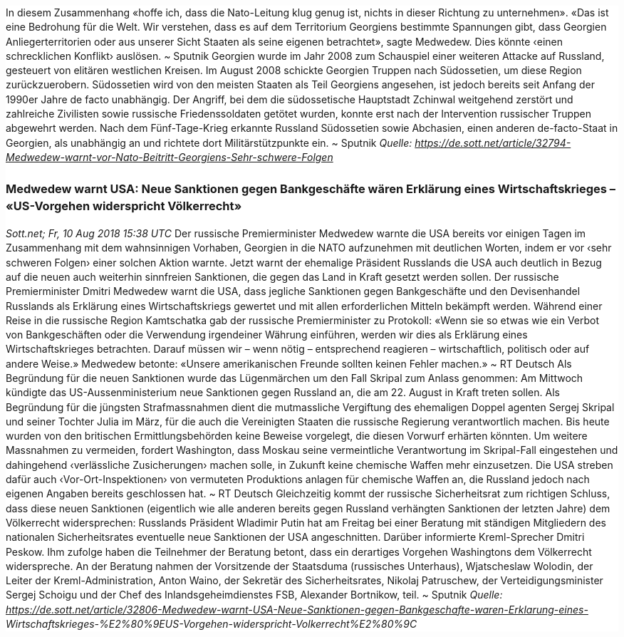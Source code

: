 In diesem Zusammenhang «hoffe ich, dass die Nato-Leitung klug genug ist, nichts in dieser Richtung zu unternehmen». «Das ist eine Bedrohung für die Welt. Wir verstehen, dass es auf dem Territorium Georgiens bestimmte Spannungen gibt, dass Georgien Anliegerterritorien oder aus unserer Sicht Staaten als seine eigenen betrachtet», sagte Medwedew. Dies könnte ‹einen schrecklichen Konflikt› auslösen.
~ Sputnik Georgien wurde im Jahr 2008 zum Schauspiel einer weiteren Attacke auf Russland, gesteuert von elitären westlichen Kreisen. Im August 2008 schickte Georgien Truppen nach Südossetien, um diese Region zurückzuerobern. Südossetien wird von den meisten Staaten als Teil Georgiens angesehen, ist jedoch bereits seit Anfang der 1990er Jahre de facto unabhängig. Der Angriff, bei dem die südossetische Hauptstadt Zchinwal weitgehend zerstört und zahlreiche Zivilisten sowie russische Friedenssoldaten getötet wurden, konnte erst nach der Intervention russischer Truppen abgewehrt werden.
Nach dem Fünf-Tage-Krieg erkannte Russland Südossetien sowie Abchasien, einen anderen de-facto-Staat in Georgien, als unabhängig an und richtete dort Militärstützpunkte ein.
~ Sputnik _Quelle: https://de.sott.net/article/32794-Medwedew-warnt-vor-Nato-Beitritt-Georgiens-Sehr-schwere-Folgen_
### Medwedew warnt USA: Neue Sanktionen gegen Bankgeschäfte wären Erklärung eines Wirtschaftskrieges – «US-Vorgehen widerspricht Völkerrecht»
_Sott.net; Fr, 10 Aug 2018 15:38 UTC_ Der russische Premierminister Medwedew warnte die USA bereits vor einigen Tagen im Zusammenhang mit dem wahnsinnigen Vorhaben, Georgien in die NATO aufzunehmen mit deutlichen Worten, indem er vor ‹sehr schweren Folgen› einer solchen Aktion warnte.
Jetzt warnt der ehemalige Präsident Russlands die USA auch deutlich in Bezug auf die neuen auch weiterhin sinnfreien Sanktionen, die gegen das Land in Kraft gesetzt werden sollen. Der russische Premierminister Dmitri Medwedew warnt die USA, dass jegliche Sanktionen gegen Bankgeschäfte und den Devisenhandel Russlands als Erklärung eines Wirtschaftskriegs gewertet und mit allen erforderlichen Mitteln bekämpft werden.
Während einer Reise in die russische Region Kamtschatka gab der russische Premierminister zu Protokoll: «Wenn sie so etwas wie ein Verbot von Bankgeschäften oder die Verwendung irgendeiner Währung einführen, werden wir dies als Erklärung eines Wirtschaftskrieges betrachten. Darauf müssen wir – wenn nötig – entsprechend reagieren – wirtschaftlich, politisch oder auf andere Weise.» Medwedew betonte: «Unsere amerikanischen Freunde sollten keinen Fehler machen.» ~ RT Deutsch Als Begründung für die neuen Sanktionen wurde das Lügenmärchen um den Fall Skripal zum Anlass genommen: Am Mittwoch kündigte das US-Aussenministerium neue Sanktionen gegen Russland an, die am 22. August in Kraft treten sollen.
Als Begründung für die jüngsten Strafmassnahmen dient die mutmassliche Vergiftung des ehemaligen Doppel agenten Sergej Skripal und seiner Tochter Julia im März, für die auch die Vereinigten Staaten die russische Regierung verantwortlich machen. Bis heute wurden von den britischen Ermittlungsbehörden keine Beweise vorgelegt, die diesen Vorwurf erhärten könnten.
Um weitere Massnahmen zu vermeiden, fordert Washington, dass Moskau seine vermeintliche Verantwortung im Skripal-Fall eingestehen und dahingehend ‹verlässliche Zusicherungen› machen solle, in Zukunft keine chemische Waffen mehr einzusetzen. Die USA streben dafür auch ‹Vor-Ort-Inspektionen› von vermuteten Produktions anlagen für chemische Waffen an, die Russland jedoch nach eigenen Angaben bereits geschlossen hat. ~ RT Deutsch Gleichzeitig kommt der russische Sicherheitsrat zum richtigen Schluss, dass diese neuen Sanktionen (eigentlich wie alle anderen bereits gegen Russland verhängten Sanktionen der letzten Jahre) dem Völkerrecht widersprechen: Russlands Präsident Wladimir Putin hat am Freitag bei einer Beratung mit ständigen Mitgliedern des nationalen Sicherheitsrates eventuelle neue Sanktionen der USA angeschnitten. Darüber informierte Kreml-Sprecher Dmitri Peskow. Ihm zufolge haben die Teilnehmer der Beratung betont, dass ein derartiges Vorgehen Washingtons dem Völkerrecht widerspreche.
An der Beratung nahmen der Vorsitzende der Staatsduma (russisches Unterhaus), Wjatscheslaw Wolodin, der Leiter der Kreml-Administration, Anton Waino, der Sekretär des Sicherheitsrates, Nikolaj Patruschew, der Verteidigungsminister Sergej Schoigu und der Chef des Inlandsgeheimdienstes FSB, Alexander Bortnikow, teil. ~ Sputnik _Quelle: https://de.sott.net/article/32806-Medwedew-warnt-USA-Neue-Sanktionen-gegen-Bankgeschafte-waren-Erklarung-eines-_ _Wirtschaftskrieges-%E2%80%9EUS-Vorgehen-widerspricht-Volkerrecht%E2%80%9C_
